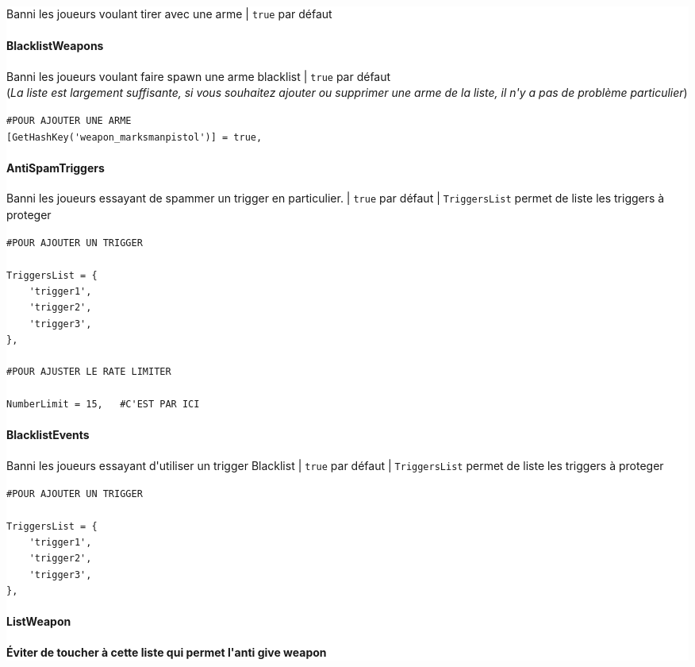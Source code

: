 Banni les joueurs voulant tirer avec une arme | `true` par défaut

#### BlacklistWeapons

Banni les joueurs voulant faire spawn une arme blacklist | `true` par défaut  
(*La liste est largement suffisante, si vous souhaitez ajouter ou supprimer une arme de la liste, il n'y a pas de problème particulier*)
```
#POUR AJOUTER UNE ARME
[GetHashKey('weapon_marksmanpistol')] = true,
```

#### AntiSpamTriggers

Banni les joueurs essayant de spammer un trigger en particulier. | `true` par défaut | `TriggersList` permet de liste les triggers à proteger  
```
#POUR AJOUTER UN TRIGGER

TriggersList = {
    'trigger1',
    'trigger2',
    'trigger3',
},

#POUR AJUSTER LE RATE LIMITER

NumberLimit = 15,   #C'EST PAR ICI
```

#### BlacklistEvents

Banni les joueurs essayant d'utiliser un trigger Blacklist | `true` par défaut | `TriggersList` permet de liste les triggers à proteger  
```
#POUR AJOUTER UN TRIGGER

TriggersList = {
    'trigger1',
    'trigger2',
    'trigger3',
},
```

#### ListWeapon

**Éviter de toucher à cette liste qui permet l'anti give weapon**



